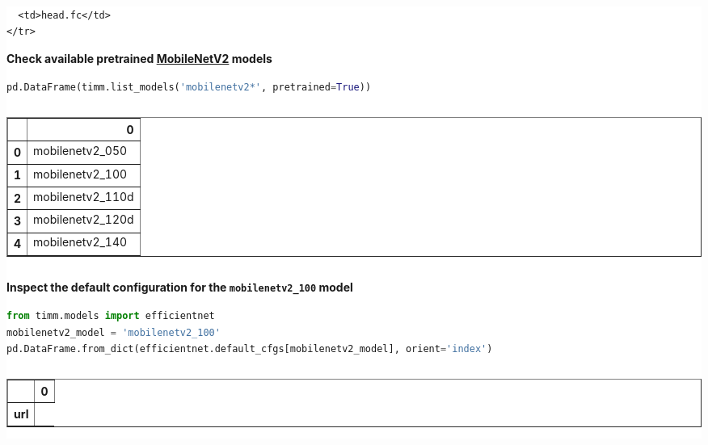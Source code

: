       <td>head.fc</td>
    </tr>
  </tbody>
</table>
</div>



**Check available pretrained [MobileNetV2](https://arxiv.org/abs/1801.04381) models**


```python
pd.DataFrame(timm.list_models('mobilenetv2*', pretrained=True))
```
<div style="overflow-x:auto; max-height:500px">
<table border="1" class="dataframe">
  <thead>
    <tr style="text-align: right;">
      <th></th>
      <th>0</th>
    </tr>
  </thead>
  <tbody>
    <tr>
      <th>0</th>
      <td>mobilenetv2_050</td>
    </tr>
    <tr>
      <th>1</th>
      <td>mobilenetv2_100</td>
    </tr>
    <tr>
      <th>2</th>
      <td>mobilenetv2_110d</td>
    </tr>
    <tr>
      <th>3</th>
      <td>mobilenetv2_120d</td>
    </tr>
    <tr>
      <th>4</th>
      <td>mobilenetv2_140</td>
    </tr>
  </tbody>
</table>
</div>



**Inspect the default configuration for the `mobilenetv2_100` model**


```python
from timm.models import efficientnet
mobilenetv2_model = 'mobilenetv2_100'
pd.DataFrame.from_dict(efficientnet.default_cfgs[mobilenetv2_model], orient='index')
```
<div style="overflow-x:auto; max-height:500px">
<table border="1" class="dataframe">
  <thead>
    <tr style="text-align: right;">
      <th></th>
      <th>0</th>
    </tr>
  </thead>
  <tbody>
    <tr>
      <th>url</th>